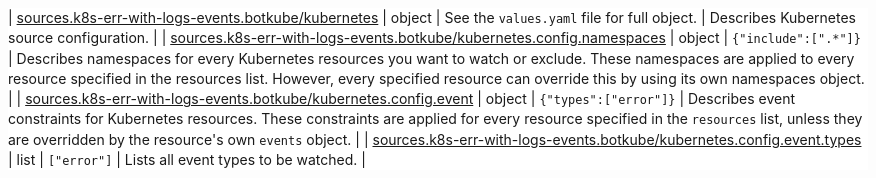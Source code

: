 | [sources.k8s-err-with-logs-events.botkube/kubernetes](https://github.com/kubeshop/botkube/blob/release-1.7/helm/botkube/values.yaml#L413)                                                     | object | See the `values.yaml` file for full object.                                                                                                                                                                                                                                                                                                                                                                                                                                                                                                                                                                                  | Describes Kubernetes source configuration.                                                                                                                                                                                                                                                                                                                                                                                                                         |
| [sources.k8s-err-with-logs-events.botkube/kubernetes.config.namespaces](https://github.com/kubeshop/botkube/blob/release-1.7/helm/botkube/values.yaml#L420)                                   | object | `{"include":[".*"]}`                                                                                                                                                                                                                                                                                                                                                                                                                                                                                                                                                                                                         | Describes namespaces for every Kubernetes resources you want to watch or exclude. These namespaces are applied to every resource specified in the resources list. However, every specified resource can override this by using its own namespaces object.                                                                                                                                                                                                          |
| [sources.k8s-err-with-logs-events.botkube/kubernetes.config.event](https://github.com/kubeshop/botkube/blob/release-1.7/helm/botkube/values.yaml#L424)                                        | object | `{"types":["error"]}`                                                                                                                                                                                                                                                                                                                                                                                                                                                                                                                                                                                                        | Describes event constraints for Kubernetes resources. These constraints are applied for every resource specified in the `resources` list, unless they are overridden by the resource's own `events` object.                                                                                                                                                                                                                                                        |
| [sources.k8s-err-with-logs-events.botkube/kubernetes.config.event.types](https://github.com/kubeshop/botkube/blob/release-1.7/helm/botkube/values.yaml#L426)                                  | list   | `["error"]`                                                                                                                                                                                                                                                                                                                                                                                                                                                                                                                                                                                                                  | Lists all event types to be watched.                                                                                                                                                                                                                                                                                                                                                                                                                               |